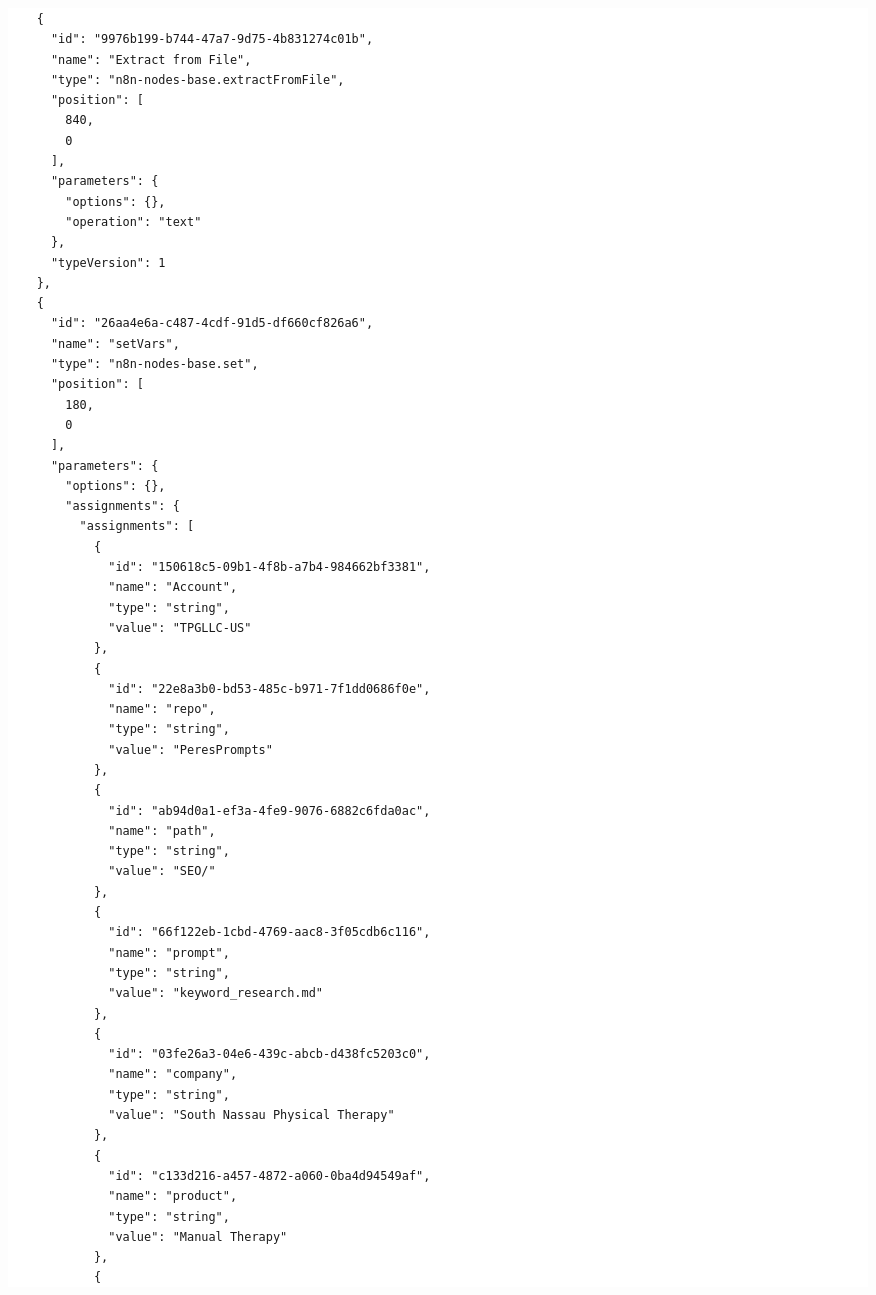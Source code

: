 ```
    {
      "id": "9976b199-b744-47a7-9d75-4b831274c01b",
      "name": "Extract from File",
      "type": "n8n-nodes-base.extractFromFile",
      "position": [
        840,
        0
      ],
      "parameters": {
        "options": {},
        "operation": "text"
      },
      "typeVersion": 1
    },
    {
      "id": "26aa4e6a-c487-4cdf-91d5-df660cf826a6",
      "name": "setVars",
      "type": "n8n-nodes-base.set",
      "position": [
        180,
        0
      ],
      "parameters": {
        "options": {},
        "assignments": {
          "assignments": [
            {
              "id": "150618c5-09b1-4f8b-a7b4-984662bf3381",
              "name": "Account",
              "type": "string",
              "value": "TPGLLC-US"
            },
            {
              "id": "22e8a3b0-bd53-485c-b971-7f1dd0686f0e",
              "name": "repo",
              "type": "string",
              "value": "PeresPrompts"
            },
            {
              "id": "ab94d0a1-ef3a-4fe9-9076-6882c6fda0ac",
              "name": "path",
              "type": "string",
              "value": "SEO/"
            },
            {
              "id": "66f122eb-1cbd-4769-aac8-3f05cdb6c116",
              "name": "prompt",
              "type": "string",
              "value": "keyword_research.md"
            },
            {
              "id": "03fe26a3-04e6-439c-abcb-d438fc5203c0",
              "name": "company",
              "type": "string",
              "value": "South Nassau Physical Therapy"
            },
            {
              "id": "c133d216-a457-4872-a060-0ba4d94549af",
              "name": "product",
              "type": "string",
              "value": "Manual Therapy"
            },
            {
```